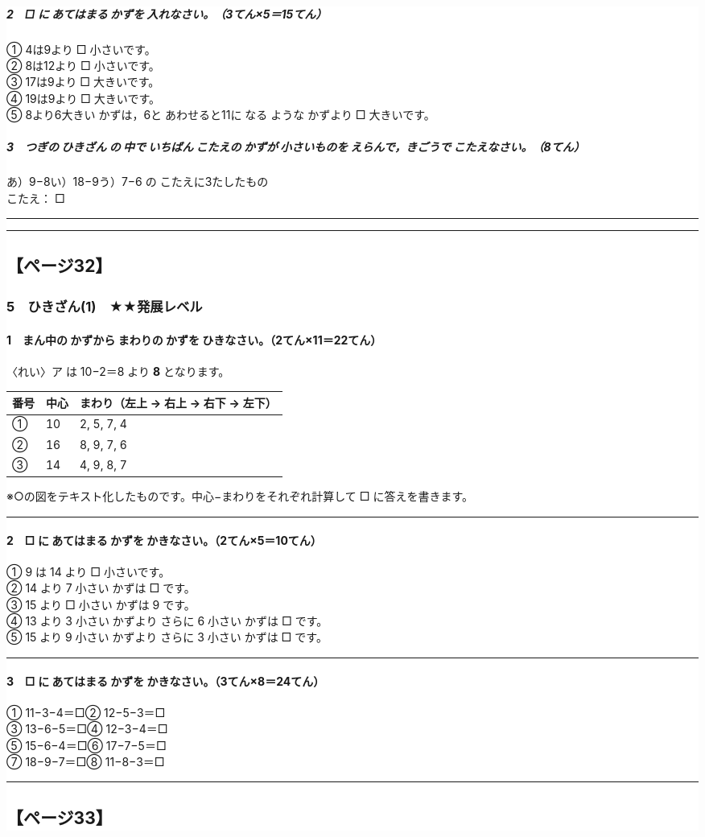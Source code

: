 ##### 2　□ に あてはまる かずを 入れなさい。（3てん×5＝15てん）
① 4は9より □ 小さいです。  
② 8は12より □ 小さいです。  
③ 17は9より □ 大きいです。  
④ 19は9より □ 大きいです。  
⑤ 8より6大きい かずは，6と あわせると11に なる ような かずより □ 大きいです。

##### 3　つぎの ひきざん の 中で いちばん こたえの かずが 小さいものを えらんで，きごうで こたえなさい。（8てん）
あ）9−8い）18−9う）7−6 の こたえに3たしたもの  
こたえ： □

---

---

## 【ページ32】

### 5　ひきざん(1)　★★発展レベル

#### 1　まん中の かずから まわりの かずを ひきなさい。（2てん×11＝22てん）
〈れい〉ア は 10−2＝8 より **8** となります。

| 番号 | 中心 | まわり（左上 → 右上 → 右下 → 左下） |
|------|------|-----------------------------------------|
| ① | 10 | 2, 5, 7, 4 |
| ② | 16 | 8, 9, 7, 6 |
| ③ | 14 | 4, 9, 8, 7 |

※○の図をテキスト化したものです。中心−まわりをそれぞれ計算して □ に答えを書きます。

---

#### 2　□ に あてはまる かずを かきなさい。（2てん×5＝10てん）
① 9 は 14 より □ 小さいです。  
② 14 より 7 小さい かずは □ です。  
③ 15 より □ 小さい かずは 9 です。  
④ 13 より 3 小さい かずより さらに 6 小さい かずは □ です。  
⑤ 15 より 9 小さい かずより さらに 3 小さい かずは □ です。

---

#### 3　□ に あてはまる かずを かきなさい。（3てん×8＝24てん）
① 11−3−4＝□② 12−5−3＝□  
③ 13−6−5＝□④ 12−3−4＝□  
⑤ 15−6−4＝□⑥ 17−7−5＝□  
⑦ 18−9−7＝□⑧ 11−8−3＝□

---

## 【ページ33】
